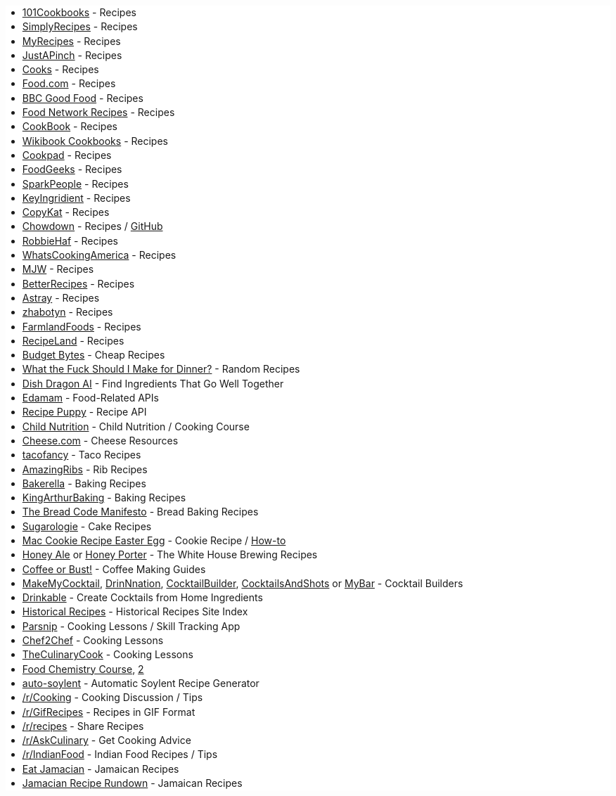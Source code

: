 * [101Cookbooks](https://www.101cookbooks.com/) - Recipes
* [SimplyRecipes](https://www.simplyrecipes.com/) - Recipes
* [MyRecipes](https://www.myrecipes.com/) - Recipes
* [JustAPinch](https://www.justapinch.com/) - Recipes
* [Cooks](https://www.cooks.com/) - Recipes
* [Food.com](https://www.food.com/recipe) - Recipes
* [BBC Good Food](https://www.bbcgoodfood.com/recipes) - Recipes
* [Food Network Recipes](https://www.foodnetwork.com/recipes) - Recipes
* [CookBook](https://github.com/jlinder/cookbook) - Recipes 
* [Wikibook Cookbooks](https://en.wikibooks.org/wiki/Category:Cookbook) - Recipes
* [Cookpad](https://cookpad.com/us) - Recipes
* [FoodGeeks](https://foodgeeks.com/) - Recipes
* [SparkPeople](https://recipes.sparkpeople.com/) - Recipes
* [KeyIngridient](https://www.keyingredient.com/) - Recipes
* [CopyKat](https://copykat.com/) - Recipes
* [Chowdown](https://chowdown.io/) - Recipes / [GitHub](https://github.com/clarklab/chowdown)
* [RobbieHaf](http://recipes.robbiehaf.com/) - Recipes
* [WhatsCookingAmerica](https://whatscookingamerica.net/Menu/MenuIndex.htm) - Recipes
* [MJW](http://www.cs.cmu.edu/~mjw/recipes/) - Recipes
* [BetterRecipes](https://www.bestrecipes.com.au/) - Recipes
* [Astray](https://www.astray.com/recipes/) - Recipes
* [zhabotyn](http://www.bios.unc.edu/~zhabotyn/recipes/) - Recipes
* [FarmlandFoods](https://www.farmlandfoods.com/recipes/) - Recipes
* [RecipeLand](https://recipeland.com/) - Recipes
* [Budget Bytes](https://www.budgetbytes.com/) - Cheap Recipes
* [What the Fuck Should I Make for Dinner?](http://www.whatthefuckshouldimakefordinner.com/) - Random Recipes
* [Dish Dragon AI](https://www.dishdragon.ai/) - Find Ingredients That Go Well Together
* [Edamam](https://developer.edamam.com/) - Food-Related APIs
* [Recipe Puppy](http://www.recipepuppy.com/about/api/) - Recipe API
* [Child Nutrition](https://www.coursera.org/learn/childnutrition) - Child Nutrition / Cooking Course
* [Cheese.com](https://cheese.com/) - Cheese Resources
* [tacofancy](https://github.com/dansinker/tacofancy) - Taco Recipes
* [AmazingRibs](https://amazingribs.com/) - Rib Recipes
* [Bakerella](http://www.bakerella.com/) - Baking Recipes
* [KingArthurBaking](https://www.kingarthurbaking.com/recipes) - Baking Recipes
* [The Bread Code Manifesto](https://github.com/hendricius/the-bread-code) - Bread Baking Recipes 
* [Sugarologie](https://www.sugarologie.com/recipes) - Cake Recipes
* [Mac Cookie Recipe Easter Egg](https://i.ibb.co/QbkD5NN/6a31bb4d52d7.png) - Cookie Recipe / [How-to](https://pastebin.com/N8AyVfEf)
* [Honey Ale](https://i.ibb.co/j3HXBSr/197281de59c1.jpg) or [Honey Porter](https://i.ibb.co/pw6mypt/69a11ac8d936.png) - The White House Brewing Recipes
* [Coffee or Bust!](https://www.coffeeorbust.com/) - Coffee Making Guides
* [MakeMyCocktail](http://makemycocktail.com/), [DrinNnation](https://www.drinknation.com/bar), [CocktailBuilder](https://www.cocktailbuilder.com/), [CocktailsAndShots](https://cocktailsandshots.com/cocktail-builder/) or [MyBar](https://makemeacocktail.com/mybar/) - Cocktail Builders
* [Drinkable](https://github.com/MOIMOB/drinkable) - Create Cocktails from Home Ingredients
* [Historical Recipes](https://l-lists.com/en/lists/55cbww.html) - Historical Recipes Site Index
* [Parsnip](https://www.parsnip.ai/) - Cooking Lessons / Skill Tracking App
* [Chef2Chef](https://www.chef2chef.net/) - Cooking Lessons 
* [TheCulinaryCook](https://theculinarycook.com/) - Cooking Lessons 
* [Food Chemistry Course](https://www.edx.org/course/science-cooking-from-haute-cuisine-to-soft-matter), [2](https://www.edx.org/course/science-cooking-from-haute-cuisine-to-soft-matte-2)
* [auto-soylent](https://github.com/nick/auto-soylent) - Automatic Soylent Recipe Generator 
* [/r/Cooking](https://reddit.com/r/Cooking) - Cooking Discussion / Tips
* [/r/GifRecipes](https://reddit.com/r/GifRecipes) - Recipes in GIF Format
* [/r/recipes](https://reddit.com/r/recipes) - Share Recipes
* [/r/AskCulinary](https://reddit.com/r/AskCulinary) - Get Cooking Advice
* [/r/IndianFood](https://reddit.com/r/IndianFood) - Indian Food Recipes / Tips
* [Eat Jamacian](https://eatjamaican.com/recipes.html) - Jamaican Recipes
* [Jamacian Recipe Rundown](http://worldstogethertravel.com/jamaica/recipe-rundown.htm) - Jamaican Recipes